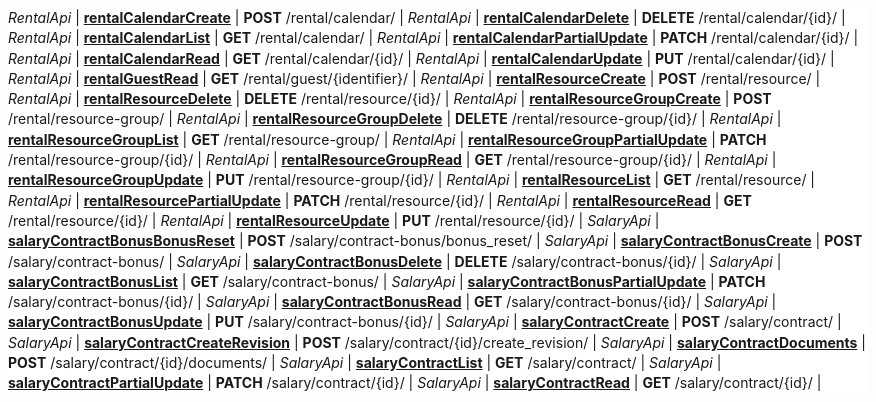 *RentalApi* | [**rentalCalendarCreate**](docs/Api/RentalApi.md#rentalcalendarcreate) | **POST** /rental/calendar/ | 
*RentalApi* | [**rentalCalendarDelete**](docs/Api/RentalApi.md#rentalcalendardelete) | **DELETE** /rental/calendar/{id}/ | 
*RentalApi* | [**rentalCalendarList**](docs/Api/RentalApi.md#rentalcalendarlist) | **GET** /rental/calendar/ | 
*RentalApi* | [**rentalCalendarPartialUpdate**](docs/Api/RentalApi.md#rentalcalendarpartialupdate) | **PATCH** /rental/calendar/{id}/ | 
*RentalApi* | [**rentalCalendarRead**](docs/Api/RentalApi.md#rentalcalendarread) | **GET** /rental/calendar/{id}/ | 
*RentalApi* | [**rentalCalendarUpdate**](docs/Api/RentalApi.md#rentalcalendarupdate) | **PUT** /rental/calendar/{id}/ | 
*RentalApi* | [**rentalGuestRead**](docs/Api/RentalApi.md#rentalguestread) | **GET** /rental/guest/{identifier}/ | 
*RentalApi* | [**rentalResourceCreate**](docs/Api/RentalApi.md#rentalresourcecreate) | **POST** /rental/resource/ | 
*RentalApi* | [**rentalResourceDelete**](docs/Api/RentalApi.md#rentalresourcedelete) | **DELETE** /rental/resource/{id}/ | 
*RentalApi* | [**rentalResourceGroupCreate**](docs/Api/RentalApi.md#rentalresourcegroupcreate) | **POST** /rental/resource-group/ | 
*RentalApi* | [**rentalResourceGroupDelete**](docs/Api/RentalApi.md#rentalresourcegroupdelete) | **DELETE** /rental/resource-group/{id}/ | 
*RentalApi* | [**rentalResourceGroupList**](docs/Api/RentalApi.md#rentalresourcegrouplist) | **GET** /rental/resource-group/ | 
*RentalApi* | [**rentalResourceGroupPartialUpdate**](docs/Api/RentalApi.md#rentalresourcegrouppartialupdate) | **PATCH** /rental/resource-group/{id}/ | 
*RentalApi* | [**rentalResourceGroupRead**](docs/Api/RentalApi.md#rentalresourcegroupread) | **GET** /rental/resource-group/{id}/ | 
*RentalApi* | [**rentalResourceGroupUpdate**](docs/Api/RentalApi.md#rentalresourcegroupupdate) | **PUT** /rental/resource-group/{id}/ | 
*RentalApi* | [**rentalResourceList**](docs/Api/RentalApi.md#rentalresourcelist) | **GET** /rental/resource/ | 
*RentalApi* | [**rentalResourcePartialUpdate**](docs/Api/RentalApi.md#rentalresourcepartialupdate) | **PATCH** /rental/resource/{id}/ | 
*RentalApi* | [**rentalResourceRead**](docs/Api/RentalApi.md#rentalresourceread) | **GET** /rental/resource/{id}/ | 
*RentalApi* | [**rentalResourceUpdate**](docs/Api/RentalApi.md#rentalresourceupdate) | **PUT** /rental/resource/{id}/ | 
*SalaryApi* | [**salaryContractBonusBonusReset**](docs/Api/SalaryApi.md#salarycontractbonusbonusreset) | **POST** /salary/contract-bonus/bonus_reset/ | 
*SalaryApi* | [**salaryContractBonusCreate**](docs/Api/SalaryApi.md#salarycontractbonuscreate) | **POST** /salary/contract-bonus/ | 
*SalaryApi* | [**salaryContractBonusDelete**](docs/Api/SalaryApi.md#salarycontractbonusdelete) | **DELETE** /salary/contract-bonus/{id}/ | 
*SalaryApi* | [**salaryContractBonusList**](docs/Api/SalaryApi.md#salarycontractbonuslist) | **GET** /salary/contract-bonus/ | 
*SalaryApi* | [**salaryContractBonusPartialUpdate**](docs/Api/SalaryApi.md#salarycontractbonuspartialupdate) | **PATCH** /salary/contract-bonus/{id}/ | 
*SalaryApi* | [**salaryContractBonusRead**](docs/Api/SalaryApi.md#salarycontractbonusread) | **GET** /salary/contract-bonus/{id}/ | 
*SalaryApi* | [**salaryContractBonusUpdate**](docs/Api/SalaryApi.md#salarycontractbonusupdate) | **PUT** /salary/contract-bonus/{id}/ | 
*SalaryApi* | [**salaryContractCreate**](docs/Api/SalaryApi.md#salarycontractcreate) | **POST** /salary/contract/ | 
*SalaryApi* | [**salaryContractCreateRevision**](docs/Api/SalaryApi.md#salarycontractcreaterevision) | **POST** /salary/contract/{id}/create_revision/ | 
*SalaryApi* | [**salaryContractDocuments**](docs/Api/SalaryApi.md#salarycontractdocuments) | **POST** /salary/contract/{id}/documents/ | 
*SalaryApi* | [**salaryContractList**](docs/Api/SalaryApi.md#salarycontractlist) | **GET** /salary/contract/ | 
*SalaryApi* | [**salaryContractPartialUpdate**](docs/Api/SalaryApi.md#salarycontractpartialupdate) | **PATCH** /salary/contract/{id}/ | 
*SalaryApi* | [**salaryContractRead**](docs/Api/SalaryApi.md#salarycontractread) | **GET** /salary/contract/{id}/ | 